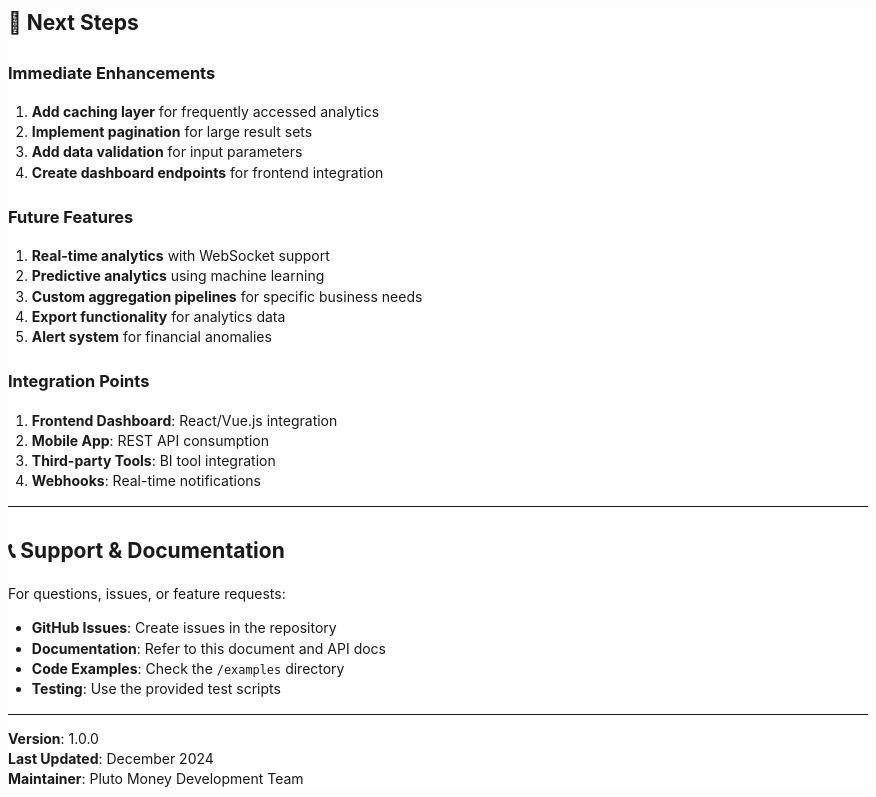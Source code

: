 
## **🎯 Next Steps**

### **Immediate Enhancements**
1. **Add caching layer** for frequently accessed analytics
2. **Implement pagination** for large result sets
3. **Add data validation** for input parameters
4. **Create dashboard endpoints** for frontend integration

### **Future Features**
1. **Real-time analytics** with WebSocket support
2. **Predictive analytics** using machine learning
3. **Custom aggregation pipelines** for specific business needs
4. **Export functionality** for analytics data
5. **Alert system** for financial anomalies

### **Integration Points**
1. **Frontend Dashboard**: React/Vue.js integration
2. **Mobile App**: REST API consumption
3. **Third-party Tools**: BI tool integration
4. **Webhooks**: Real-time notifications

---

## **📞 Support & Documentation**

For questions, issues, or feature requests:
- **GitHub Issues**: Create issues in the repository
- **Documentation**: Refer to this document and API docs
- **Code Examples**: Check the `/examples` directory
- **Testing**: Use the provided test scripts

---

**Version**: 1.0.0  
**Last Updated**: December 2024  
**Maintainer**: Pluto Money Development Team 